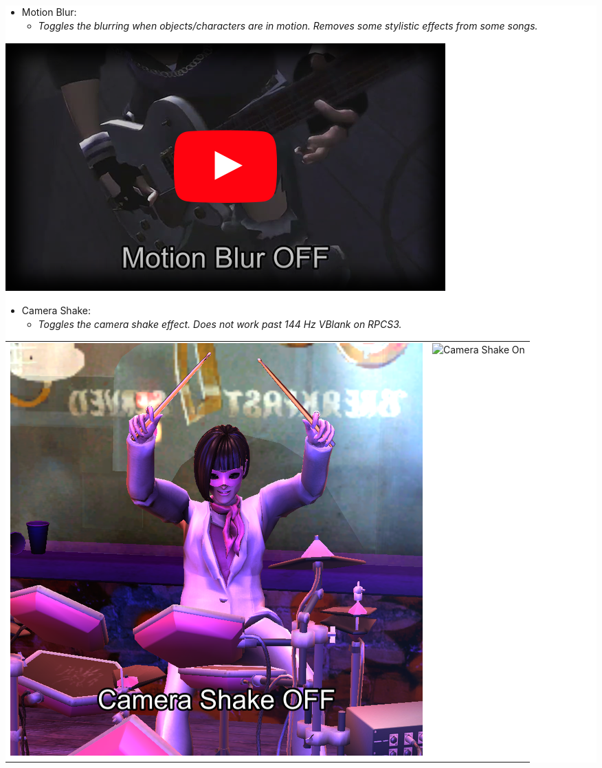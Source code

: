 * Motion Blur:
	* *Toggles the blurring when objects/characters are in motion. Removes some stylistic effects from some songs.*

[![A video thumbnail of the Venue Intros Comparison video](images/motionblurthumb.png)](https://youtu.be/BOZ_7JObUcA "Motion Blur Comparison - YouTube")

* Camera Shake:
	* *Toggles the camera shake effect. Does not work past 144 Hz VBlank on RPCS3.*

|  |  |
|---|---|
| ![Camera Shake Off](images/shakeoff.png "Camera Shake Off.") | ![Camera Shake On](images/shakeon.gif "Camera Shake On.") 
